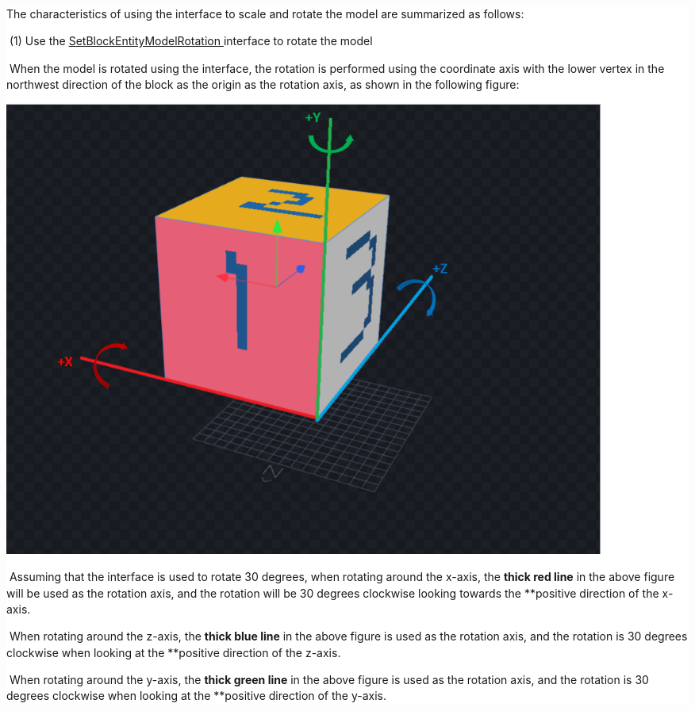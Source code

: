 The characteristics of using the interface to scale and rotate the model are summarized as follows: 

​ (1) Use the <a href="../../../../mcdocs/1-ModAPI/接口/方块/创作.html#setblockentitymodelrotation" rel="noopenner"> SetBlockEntityModelRotation </a> interface to rotate the model 

​ When the model is rotated using the interface, the rotation is performed using the coordinate axis with the lower vertex in the northwest direction of the block as the origin as the rotation axis, as shown in the following figure: 

​ <img src="./picture/customblock/model-7-7.png" style="zoom:80%;" /> 

​ Assuming that the interface is used to rotate 30 degrees, when rotating around the x-axis, the **thick red line** in the above figure will be used as the rotation axis, and the rotation will be 30 degrees clockwise looking towards the **positive direction of the x-axis. 

​ When rotating around the z-axis, the **thick blue line** in the above figure is used as the rotation axis, and the rotation is 30 degrees clockwise when looking at the **positive direction of the z-axis. 

​ When rotating around the y-axis, the **thick green line** in the above figure is used as the rotation axis, and the rotation is 30 degrees clockwise when looking at the **positive direction of the y-axis. 
